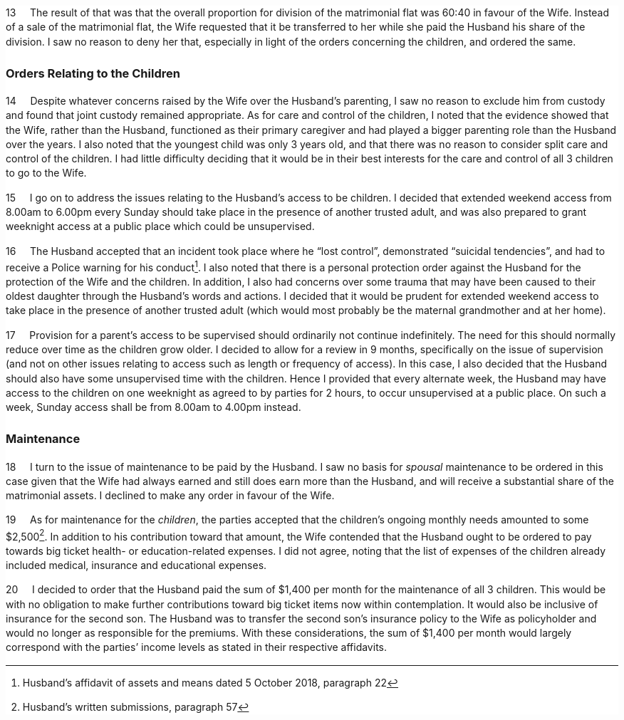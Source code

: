 13     The result of that was that the overall proportion for division of the matrimonial flat was 60:40 in favour of the Wife. Instead of a sale of the matrimonial flat, the Wife requested that it be transferred to her while she paid the Husband his share of the division. I saw no reason to deny her that, especially in light of the orders concerning the children, and ordered the same.

### Orders Relating to the Children

14     Despite whatever concerns raised by the Wife over the Husband’s parenting, I saw no reason to exclude him from custody and found that joint custody remained appropriate. As for care and control of the children, I noted that the evidence showed that the Wife, rather than the Husband, functioned as their primary caregiver and had played a bigger parenting role than the Husband over the years. I also noted that the youngest child was only 3 years old, and that there was no reason to consider split care and control of the children. I had little difficulty deciding that it would be in their best interests for the care and control of all 3 children to go to the Wife.

15     I go on to address the issues relating to the Husband’s access to be children. I decided that extended weekend access from 8.00am to 6.00pm every Sunday should take place in the presence of another trusted adult, and was also prepared to grant weeknight access at a public place which could be unsupervised.

16     The Husband accepted that an incident took place where he “lost control”, demonstrated “suicidal tendencies”, and had to receive a Police warning for his conduct[^4]. I also noted that there is a personal protection order against the Husband for the protection of the Wife and the children. In addition, I also had concerns over some trauma that may have been caused to their oldest daughter through the Husband’s words and actions. I decided that it would be prudent for extended weekend access to take place in the presence of another trusted adult (which would most probably be the maternal grandmother and at her home).

17     Provision for a parent’s access to be supervised should ordinarily not continue indefinitely. The need for this should normally reduce over time as the children grow older. I decided to allow for a review in 9 months, specifically on the issue of supervision (and not on other issues relating to access such as length or frequency of access). In this case, I also decided that the Husband should also have some unsupervised time with the children. Hence I provided that every alternate week, the Husband may have access to the children on one weeknight as agreed to by parties for 2 hours, to occur unsupervised at a public place. On such a week, Sunday access shall be from 8.00am to 4.00pm instead.

### Maintenance

18     I turn to the issue of maintenance to be paid by the Husband. I saw no basis for _spousal_ maintenance to be ordered in this case given that the Wife had always earned and still does earn more than the Husband, and will receive a substantial share of the matrimonial assets. I declined to make any order in favour of the Wife.

19     As for maintenance for the _children_, the parties accepted that the children’s ongoing monthly needs amounted to some $2,500[^5]. In addition to his contribution toward that amount, the Wife contended that the Husband ought to be ordered to pay towards big ticket health- or education-related expenses. I did not agree, noting that the list of expenses of the children already included medical, insurance and educational expenses.

20     I decided to order that the Husband paid the sum of $1,400 per month for the maintenance of all 3 children. This would be with no obligation to make further contributions toward big ticket items now within contemplation. It would also be inclusive of insurance for the second son. The Husband was to transfer the second son’s insurance policy to the Wife as policyholder and would no longer as responsible for the premiums. With these considerations, the sum of $1,400 per month would largely correspond with the parties’ income levels as stated in their respective affidavits.


[^1]: Wife’s affidavit of assets and means dated 5 October 2018, paragraphs 29-31
[^2]: Husband’s affidavit of assets and means dated 5 October 2018, paragraph 18(d)
[^3]: Husband’s affidavit of assets and means dated 5 October 2018, paragraphs 18(h), (i) and (k)
[^4]: Husband’s affidavit of assets and means dated 5 October 2018, paragraph 22
[^5]: Husband’s written submissions, paragraph 57